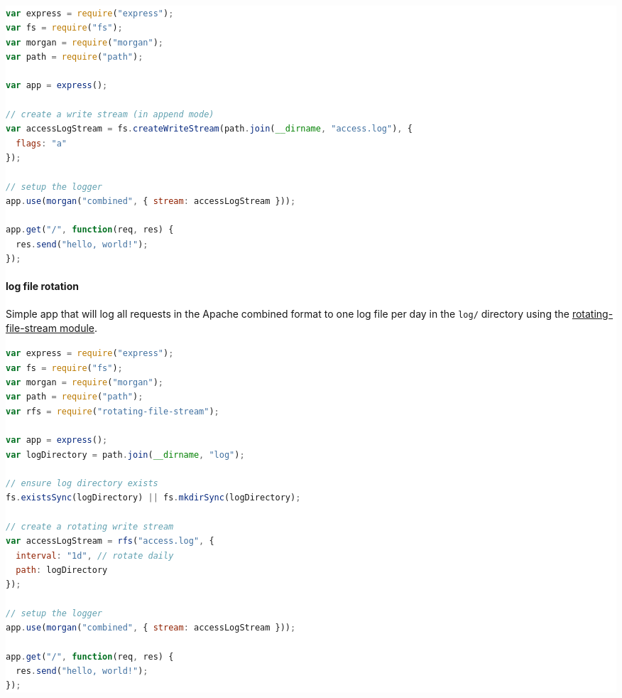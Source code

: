 ```js
var express = require("express");
var fs = require("fs");
var morgan = require("morgan");
var path = require("path");

var app = express();

// create a write stream (in append mode)
var accessLogStream = fs.createWriteStream(path.join(__dirname, "access.log"), {
  flags: "a"
});

// setup the logger
app.use(morgan("combined", { stream: accessLogStream }));

app.get("/", function(req, res) {
  res.send("hello, world!");
});
```

#### log file rotation

Simple app that will log all requests in the Apache combined format to one log
file per day in the `log/` directory using the
[rotating-file-stream module](https://www.npmjs.com/package/rotating-file-stream).

```js
var express = require("express");
var fs = require("fs");
var morgan = require("morgan");
var path = require("path");
var rfs = require("rotating-file-stream");

var app = express();
var logDirectory = path.join(__dirname, "log");

// ensure log directory exists
fs.existsSync(logDirectory) || fs.mkdirSync(logDirectory);

// create a rotating write stream
var accessLogStream = rfs("access.log", {
  interval: "1d", // rotate daily
  path: logDirectory
});

// setup the logger
app.use(morgan("combined", { stream: accessLogStream }));

app.get("/", function(req, res) {
  res.send("hello, world!");
});
```
